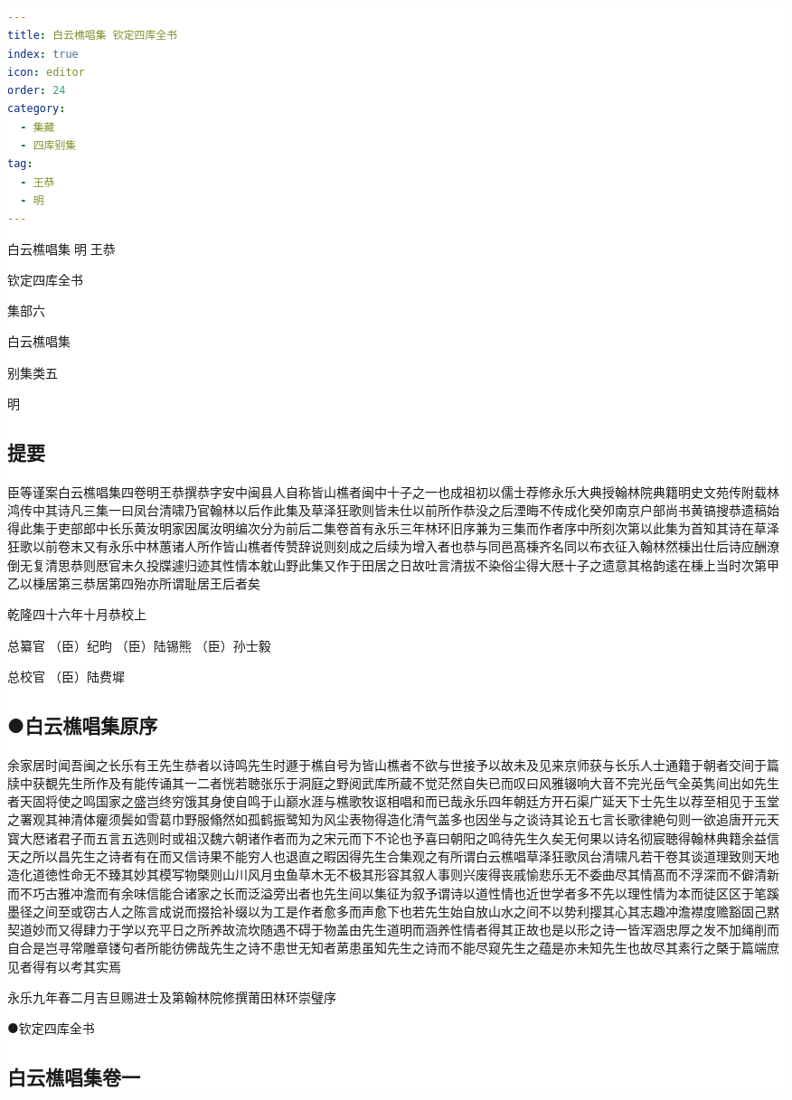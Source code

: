 ```yaml
---
title: 白云樵唱集 钦定四库全书
index: true
icon: editor
order: 24
category:
  - 集藏
  - 四库别集
tag:
  - 王恭
  - 明
---
```


白云樵唱集 明 王恭  

钦定四库全书  

集部六  

白云樵唱集  

别集类五  

明  

## 提要  

臣等谨案白云樵唱集四卷明王恭撰恭字安中闽县人自称皆山樵者闽中十子之一也成祖初以儒士荐修永乐大典授翰林院典籍明史文苑传附载林鸿传中其诗凡三集一曰凤台清啸乃官翰林以后作此集及草泽狂歌则皆未仕以前所作恭没之后湮晦不传成化癸夘南京户部尚书黄镐搜恭遗稿始得此集于吏部郎中长乐黄汝明家因属汝明编次分为前后二集卷首有永乐三年林环旧序兼为三集而作者序中所刻次第以此集为首知其诗在草泽狂歌以前卷末又有永乐中林蕙诸人所作皆山樵者传赞辞说则刻成之后续为增入者也恭与同邑髙棅齐名同以布衣征入翰林然棅出仕后诗应酬潦倒无复清思恭则厯官未久投牒遽归迹其性情本躭山野此集又作于田居之日故吐言清拔不染俗尘得大厯十子之遗意其格韵逺在棅上当时次第甲乙以棅居第三恭居第四殆亦所谓耻居王后者矣  

乾隆四十六年十月恭校上  

总纂官 （臣）纪昀 （臣）陆锡熊 （臣）孙士毅  

总校官 （臣）陆费墀  

## ●白云樵唱集原序  

余家居时闻吾闽之长乐有王先生恭者以诗鸣先生时遯于樵自号为皆山樵者不欲与世接予以故未及见来京师获与长乐人士通籍于朝者交间于篇牍中获覩先生所作及有能传诵其一二者恍若聴张乐于洞庭之野阅武库所蔵不觉茫然自失已而叹曰风雅辍响大音不完光岳气全英隽间出如先生者天固将使之鸣国家之盛岂终穷饿其身使自鸣于山巅水涯与樵歌牧讴相唱和而已哉永乐四年朝廷方开石渠广延天下士先生以荐至相见于玉堂之署观其神清体癯须鬓如雪葛巾野服翛然如孤鹤振鹭知为风尘表物得造化清气盖多也因坐与之谈诗其论五七言长歌律絶句则一欲追唐开元天寳大厯诸君子而五言五选则时或祖汉魏六朝诸作者而为之宋元而下不论也予喜曰朝阳之鸣待先生久矣无何果以诗名彻宸聴得翰林典籍余益信天之所以昌先生之诗者有在而又信诗果不能穷人也退直之暇因得先生合集观之有所谓白云樵唱草泽狂歌凤台清啸凡若干卷其谈道理致则天地造化道徳性命无不臻其妙其模写物槩则山川风月虫鱼草木无不极其形容其叙人事则兴废得丧戚愉悲乐无不委曲尽其情髙而不浮深而不僻清新而不巧古雅冲澹而有余味信能合诸家之长而泛溢旁出者也先生间以集征为叙予谓诗以道性情也近世学者多不先以理性情为本而徒区区于笔蹊墨径之间至或窃古人之陈言成说而掇拾补缀以为工是作者愈多而声愈下也若先生始自放山水之间不以势利撄其心其志趣冲澹襟度赡豁固己黙契道妙而又得肆力于学以充平日之所养故流坎随遇不碍于物盖由先生道明而涵养性情者得其正故也是以形之诗一皆浑涵忠厚之发不加绳削而自合是岂寻常雕章镂句者所能彷佛哉先生之诗不患世无知者苐患虽知先生之诗而不能尽窥先生之蕴是亦未知先生也故尽其素行之槩于篇端庶见者得有以考其实焉  

永乐九年春二月吉旦赐进士及第翰林院修撰莆田林环崇璧序  

●钦定四库全书  

## 白云樵唱集卷一
